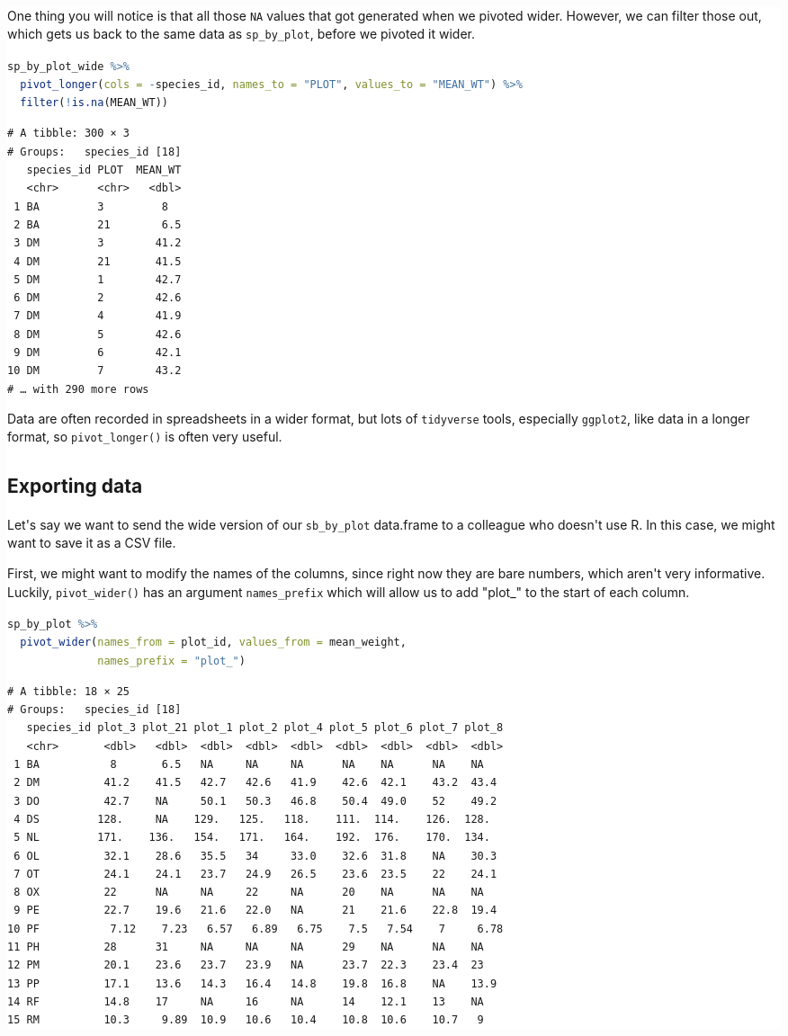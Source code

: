 One thing you will notice is that all those `NA` values that got generated when we pivoted wider. However, we can filter those out, which gets us back to the same data as `sp_by_plot`, before we pivoted it wider.


```r
sp_by_plot_wide %>% 
  pivot_longer(cols = -species_id, names_to = "PLOT", values_to = "MEAN_WT") %>% 
  filter(!is.na(MEAN_WT))
```

```{.output}
# A tibble: 300 × 3
# Groups:   species_id [18]
   species_id PLOT  MEAN_WT
   <chr>      <chr>   <dbl>
 1 BA         3         8  
 2 BA         21        6.5
 3 DM         3        41.2
 4 DM         21       41.5
 5 DM         1        42.7
 6 DM         2        42.6
 7 DM         4        41.9
 8 DM         5        42.6
 9 DM         6        42.1
10 DM         7        43.2
# … with 290 more rows
```

Data are often recorded in spreadsheets in a wider format, but lots of `tidyverse` tools, especially `ggplot2`, like data in a longer format, so `pivot_longer()` is often very useful.

## Exporting data

Let's say we want to send the wide version of our `sb_by_plot` data.frame to a colleague who doesn't use R. In this case, we might want to save it as a CSV file.

First, we might want to modify the names of the columns, since right now they are bare numbers, which aren't very informative. Luckily, `pivot_wider()` has an argument `names_prefix` which will allow us to add "plot_" to the start of each column.


```r
sp_by_plot %>% 
  pivot_wider(names_from = plot_id, values_from = mean_weight,
              names_prefix = "plot_")
```

```{.output}
# A tibble: 18 × 25
# Groups:   species_id [18]
   species_id plot_3 plot_21 plot_1 plot_2 plot_4 plot_5 plot_6 plot_7 plot_8
   <chr>       <dbl>   <dbl>  <dbl>  <dbl>  <dbl>  <dbl>  <dbl>  <dbl>  <dbl>
 1 BA           8       6.5   NA     NA     NA      NA    NA      NA    NA   
 2 DM          41.2    41.5   42.7   42.6   41.9    42.6  42.1    43.2  43.4 
 3 DO          42.7    NA     50.1   50.3   46.8    50.4  49.0    52    49.2 
 4 DS         128.     NA    129.   125.   118.    111.  114.    126.  128.  
 5 NL         171.    136.   154.   171.   164.    192.  176.    170.  134.  
 6 OL          32.1    28.6   35.5   34     33.0    32.6  31.8    NA    30.3 
 7 OT          24.1    24.1   23.7   24.9   26.5    23.6  23.5    22    24.1 
 8 OX          22      NA     NA     22     NA      20    NA      NA    NA   
 9 PE          22.7    19.6   21.6   22.0   NA      21    21.6    22.8  19.4 
10 PF           7.12    7.23   6.57   6.89   6.75    7.5   7.54    7     6.78
11 PH          28      31     NA     NA     NA      29    NA      NA    NA   
12 PM          20.1    23.6   23.7   23.9   NA      23.7  22.3    23.4  23   
13 PP          17.1    13.6   14.3   16.4   14.8    19.8  16.8    NA    13.9 
14 RF          14.8    17     NA     16     NA      14    12.1    13    NA   
15 RM          10.3     9.89  10.9   10.6   10.4    10.8  10.6    10.7   9   
```
